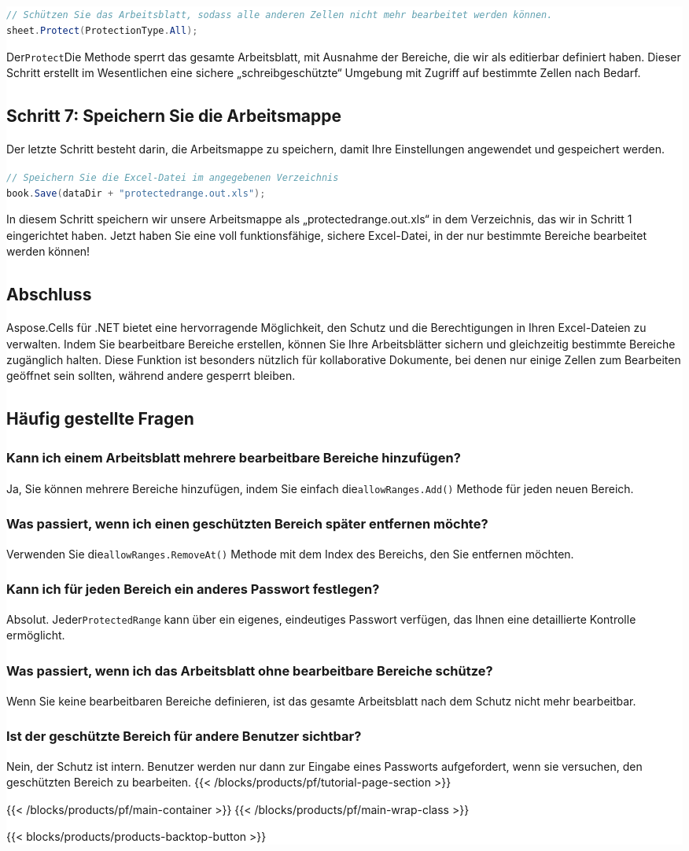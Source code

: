 ```csharp
// Schützen Sie das Arbeitsblatt, sodass alle anderen Zellen nicht mehr bearbeitet werden können.
sheet.Protect(ProtectionType.All);
```
 Der`Protect`Die Methode sperrt das gesamte Arbeitsblatt, mit Ausnahme der Bereiche, die wir als editierbar definiert haben. Dieser Schritt erstellt im Wesentlichen eine sichere „schreibgeschützte“ Umgebung mit Zugriff auf bestimmte Zellen nach Bedarf.
## Schritt 7: Speichern Sie die Arbeitsmappe
Der letzte Schritt besteht darin, die Arbeitsmappe zu speichern, damit Ihre Einstellungen angewendet und gespeichert werden.
```csharp
// Speichern Sie die Excel-Datei im angegebenen Verzeichnis
book.Save(dataDir + "protectedrange.out.xls");
```
In diesem Schritt speichern wir unsere Arbeitsmappe als „protectedrange.out.xls“ in dem Verzeichnis, das wir in Schritt 1 eingerichtet haben. Jetzt haben Sie eine voll funktionsfähige, sichere Excel-Datei, in der nur bestimmte Bereiche bearbeitet werden können!
## Abschluss
Aspose.Cells für .NET bietet eine hervorragende Möglichkeit, den Schutz und die Berechtigungen in Ihren Excel-Dateien zu verwalten. Indem Sie bearbeitbare Bereiche erstellen, können Sie Ihre Arbeitsblätter sichern und gleichzeitig bestimmte Bereiche zugänglich halten. Diese Funktion ist besonders nützlich für kollaborative Dokumente, bei denen nur einige Zellen zum Bearbeiten geöffnet sein sollten, während andere gesperrt bleiben.
## Häufig gestellte Fragen
### Kann ich einem Arbeitsblatt mehrere bearbeitbare Bereiche hinzufügen?
Ja, Sie können mehrere Bereiche hinzufügen, indem Sie einfach die`allowRanges.Add()` Methode für jeden neuen Bereich.
### Was passiert, wenn ich einen geschützten Bereich später entfernen möchte?
 Verwenden Sie die`allowRanges.RemoveAt()` Methode mit dem Index des Bereichs, den Sie entfernen möchten.
### Kann ich für jeden Bereich ein anderes Passwort festlegen?
 Absolut. Jeder`ProtectedRange` kann über ein eigenes, eindeutiges Passwort verfügen, das Ihnen eine detaillierte Kontrolle ermöglicht.
### Was passiert, wenn ich das Arbeitsblatt ohne bearbeitbare Bereiche schütze?
Wenn Sie keine bearbeitbaren Bereiche definieren, ist das gesamte Arbeitsblatt nach dem Schutz nicht mehr bearbeitbar.
### Ist der geschützte Bereich für andere Benutzer sichtbar?
Nein, der Schutz ist intern. Benutzer werden nur dann zur Eingabe eines Passworts aufgefordert, wenn sie versuchen, den geschützten Bereich zu bearbeiten.
{{< /blocks/products/pf/tutorial-page-section >}}

{{< /blocks/products/pf/main-container >}}
{{< /blocks/products/pf/main-wrap-class >}}

{{< blocks/products/products-backtop-button >}}
